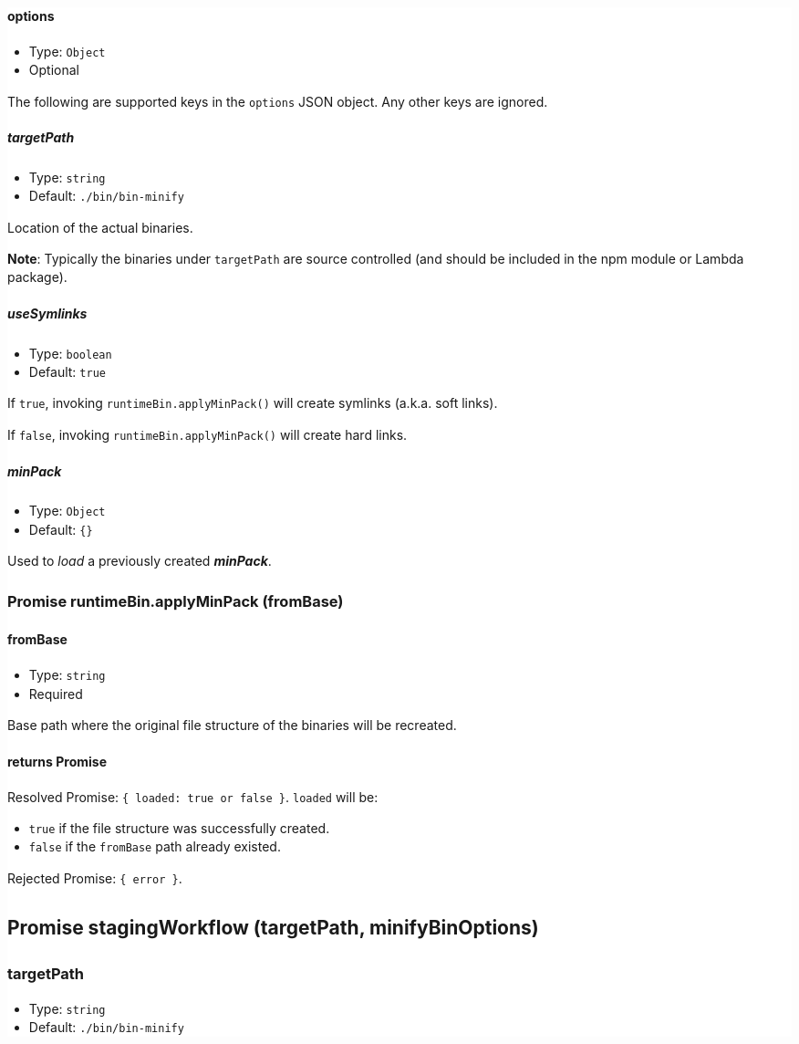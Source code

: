 #### options

-   Type: `Object`
-   Optional

The following are supported keys in the `options` JSON object. Any other keys are ignored.

##### targetPath

-   Type: `string`
-   Default: `./bin/bin-minify`

Location of the actual binaries.

**Note**: Typically the binaries under `targetPath` are source controlled (and should be included in the npm module or Lambda package).

##### useSymlinks

-   Type: `boolean`
-   Default: `true`

If `true`, invoking `runtimeBin.applyMinPack()` will create symlinks (a.k.a. soft links).

If `false`, invoking `runtimeBin.applyMinPack()` will create hard links.

##### minPack

-   Type: `Object`
-   Default: `{}`

Used to *load* a previously created ***minPack***.

### Promise runtimeBin.applyMinPack (fromBase)

#### fromBase

-   Type: `string`
-   Required

Base path where the original file structure of the binaries will be recreated.

#### returns Promise

Resolved Promise: `{ loaded: true or false }`. `loaded` will be:
-   `true` if the file structure was successfully created.
-   `false` if the `fromBase` path already existed.

Rejected Promise: `{ error }`.

## Promise stagingWorkflow (targetPath, minifyBinOptions)

### targetPath

-   Type: `string`
-   Default: `./bin/bin-minify`
